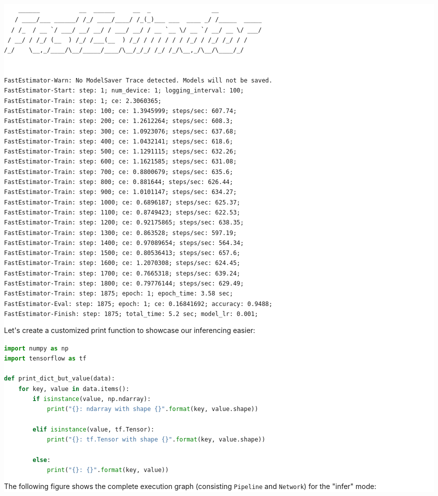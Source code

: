         ______           __  ______     __  _                 __            
       / ____/___ ______/ /_/ ____/____/ /_(_)___ ___  ____ _/ /_____  _____
      / /_  / __ `/ ___/ __/ __/ / ___/ __/ / __ `__ \/ __ `/ __/ __ \/ ___/
     / __/ / /_/ (__  ) /_/ /___(__  ) /_/ / / / / / / /_/ / /_/ /_/ / /    
    /_/    \__,_/____/\__/_____/____/\__/_/_/ /_/ /_/\__,_/\__/\____/_/     
                                                                            
    
    FastEstimator-Warn: No ModelSaver Trace detected. Models will not be saved.
    FastEstimator-Start: step: 1; num_device: 1; logging_interval: 100; 
    FastEstimator-Train: step: 1; ce: 2.3060365; 
    FastEstimator-Train: step: 100; ce: 1.3945999; steps/sec: 607.74; 
    FastEstimator-Train: step: 200; ce: 1.2612264; steps/sec: 608.3; 
    FastEstimator-Train: step: 300; ce: 1.0923076; steps/sec: 637.68; 
    FastEstimator-Train: step: 400; ce: 1.0432141; steps/sec: 618.6; 
    FastEstimator-Train: step: 500; ce: 1.1291115; steps/sec: 632.26; 
    FastEstimator-Train: step: 600; ce: 1.1621585; steps/sec: 631.08; 
    FastEstimator-Train: step: 700; ce: 0.8800679; steps/sec: 635.6; 
    FastEstimator-Train: step: 800; ce: 0.881644; steps/sec: 626.44; 
    FastEstimator-Train: step: 900; ce: 1.0101147; steps/sec: 634.27; 
    FastEstimator-Train: step: 1000; ce: 0.6896187; steps/sec: 625.37; 
    FastEstimator-Train: step: 1100; ce: 0.8749423; steps/sec: 622.53; 
    FastEstimator-Train: step: 1200; ce: 0.92175865; steps/sec: 638.35; 
    FastEstimator-Train: step: 1300; ce: 0.863528; steps/sec: 597.19; 
    FastEstimator-Train: step: 1400; ce: 0.97089654; steps/sec: 564.34; 
    FastEstimator-Train: step: 1500; ce: 0.80536413; steps/sec: 657.6; 
    FastEstimator-Train: step: 1600; ce: 1.2070308; steps/sec: 624.45; 
    FastEstimator-Train: step: 1700; ce: 0.7665318; steps/sec: 639.24; 
    FastEstimator-Train: step: 1800; ce: 0.79776144; steps/sec: 629.49; 
    FastEstimator-Train: step: 1875; epoch: 1; epoch_time: 3.58 sec; 
    FastEstimator-Eval: step: 1875; epoch: 1; ce: 0.16841692; accuracy: 0.9488; 
    FastEstimator-Finish: step: 1875; total_time: 5.2 sec; model_lr: 0.001; 


Let's create a customized print function to showcase our inferencing easier:


```python
import numpy as np
import tensorflow as tf

def print_dict_but_value(data):
    for key, value in data.items():
        if isinstance(value, np.ndarray):
            print("{}: ndarray with shape {}".format(key, value.shape))
        
        elif isinstance(value, tf.Tensor):
            print("{}: tf.Tensor with shape {}".format(key, value.shape))
        
        else:
            print("{}: {}".format(key, value))
```

The following figure shows the complete execution graph (consisting `Pipeline` and `Network`) for the "infer" mode: 
